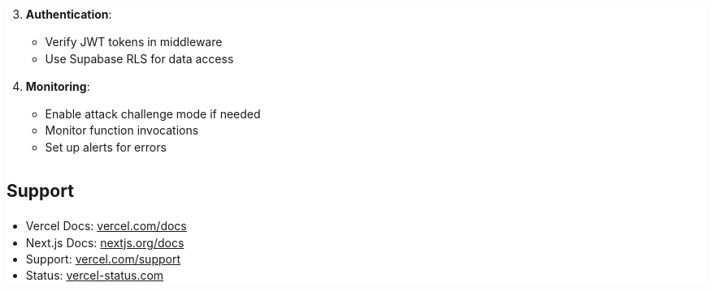 3. **Authentication**:
   - Verify JWT tokens in middleware
   - Use Supabase RLS for data access

4. **Monitoring**:
   - Enable attack challenge mode if needed
   - Monitor function invocations
   - Set up alerts for errors

## Support

- Vercel Docs: [vercel.com/docs](https://vercel.com/docs)
- Next.js Docs: [nextjs.org/docs](https://nextjs.org/docs)
- Support: [vercel.com/support](https://vercel.com/support)
- Status: [vercel-status.com](https://vercel-status.com)
